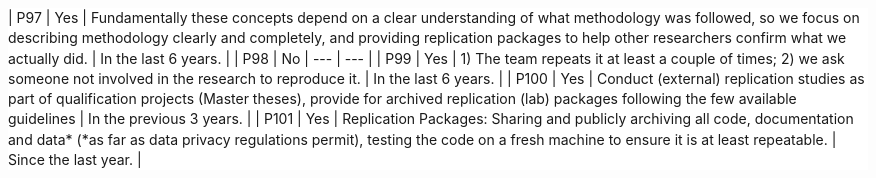 | P97  | Yes            | Fundamentally these concepts depend on a clear understanding of what methodology was followed, so we focus on describing methodology clearly and completely, and providing replication packages to help other researchers confirm what we actually did.                                                                                                                                                                                                                                                                                                                                                                                                                          | In the last 6 years.                                                           |
| P98  | No             | \---                                                                                                                                                                                                                                                                                                                                                                                                                                                                                                                                                                                                                                                                             | \---                                                                           |
| P99  | Yes            | 1) The team repeats it at least a couple of times; 2) we ask someone not involved in the research to reproduce it.                                                                                                                                                                                                                                                                                                                                                                                                                                                                                                                                                               | In the last 6 years.                                                           |
| P100 | Yes            | Conduct (external) replication studies as part of qualification projects (Master theses), provide for archived replication (lab) packages following the few available guidelines                                                                                                                                                                                                                                                                                                                                                                                                                                                                                                 | In the previous 3 years.                                                       |
| P101 | Yes            | Replication Packages: Sharing and publicly archiving all code, documentation and data\* (\*as far as data privacy regulations permit), testing the code on a fresh machine to ensure it is at least repeatable.                                                                                                                                                                                                                                                                                                                                                                                                                                                                  | Since the last year.                                                           |

[^1]: This information was censored because it contains sensitive data that could allow the respondent to be identified.
